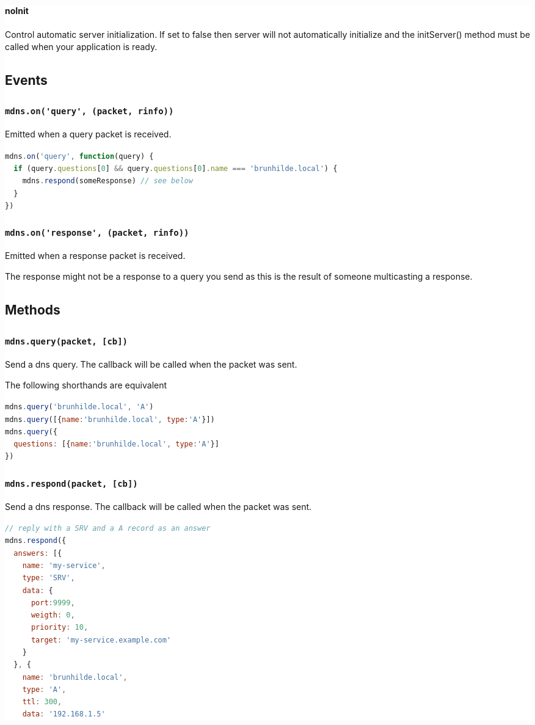 #### noInit

Control automatic server initialization. If set to
false then server will not automatically initialize
and the initServer() method must be called when
your application is ready.


## Events

### `mdns.on('query', (packet, rinfo))`

Emitted when a query packet is received.

``` js
mdns.on('query', function(query) {
  if (query.questions[0] && query.questions[0].name === 'brunhilde.local') {
    mdns.respond(someResponse) // see below
  }
})
```

### `mdns.on('response', (packet, rinfo))`

Emitted when a response packet is received.

The response might not be a response to a query you send as this
is the result of someone multicasting a response.


## Methods

### `mdns.query(packet, [cb])`

Send a dns query. The callback will be called when the packet was sent.

The following shorthands are equivalent

``` js
mdns.query('brunhilde.local', 'A')
mdns.query([{name:'brunhilde.local', type:'A'}])
mdns.query({
  questions: [{name:'brunhilde.local', type:'A'}]
})
```

### `mdns.respond(packet, [cb])`

Send a dns response. The callback will be called when the packet was sent.

``` js
// reply with a SRV and a A record as an answer
mdns.respond({
  answers: [{
    name: 'my-service',
    type: 'SRV',
    data: {
      port:9999,
      weigth: 0,
      priority: 10,
      target: 'my-service.example.com'
    }
  }, {
    name: 'brunhilde.local',
    type: 'A',
    ttl: 300,
    data: '192.168.1.5'
```